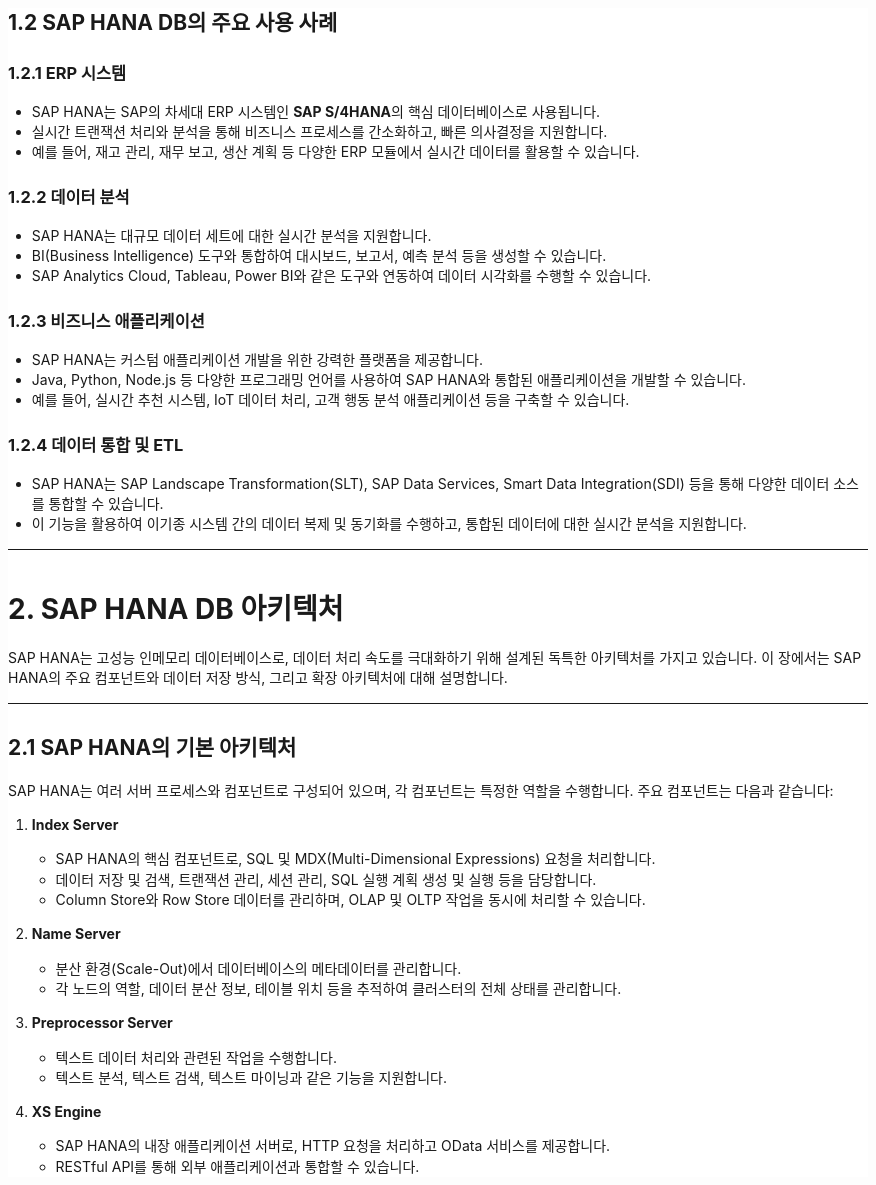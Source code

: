 
## 1.2 **SAP HANA DB의 주요 사용 사례**

### 1.2.1 **ERP 시스템**
- SAP HANA는 SAP의 차세대 ERP 시스템인 **SAP S/4HANA**의 핵심 데이터베이스로 사용됩니다.
- 실시간 트랜잭션 처리와 분석을 통해 비즈니스 프로세스를 간소화하고, 빠른 의사결정을 지원합니다.
- 예를 들어, 재고 관리, 재무 보고, 생산 계획 등 다양한 ERP 모듈에서 실시간 데이터를 활용할 수 있습니다.

### 1.2.2 **데이터 분석**
- SAP HANA는 대규모 데이터 세트에 대한 실시간 분석을 지원합니다.
- BI(Business Intelligence) 도구와 통합하여 대시보드, 보고서, 예측 분석 등을 생성할 수 있습니다.
- SAP Analytics Cloud, Tableau, Power BI와 같은 도구와 연동하여 데이터 시각화를 수행할 수 있습니다.

### 1.2.3 **비즈니스 애플리케이션**
- SAP HANA는 커스텀 애플리케이션 개발을 위한 강력한 플랫폼을 제공합니다.
- Java, Python, Node.js 등 다양한 프로그래밍 언어를 사용하여 SAP HANA와 통합된 애플리케이션을 개발할 수 있습니다.
- 예를 들어, 실시간 추천 시스템, IoT 데이터 처리, 고객 행동 분석 애플리케이션 등을 구축할 수 있습니다.

### 1.2.4 **데이터 통합 및 ETL**
- SAP HANA는 SAP Landscape Transformation(SLT), SAP Data Services, Smart Data Integration(SDI) 등을 통해 다양한 데이터 소스를 통합할 수 있습니다.
- 이 기능을 활용하여 이기종 시스템 간의 데이터 복제 및 동기화를 수행하고, 통합된 데이터에 대한 실시간 분석을 지원합니다.

---

# 2. **SAP HANA DB 아키텍처**

SAP HANA는 고성능 인메모리 데이터베이스로, 데이터 처리 속도를 극대화하기 위해 설계된 독특한 아키텍처를 가지고 있습니다. 이 장에서는 SAP HANA의 주요 컴포넌트와 데이터 저장 방식, 그리고 확장 아키텍처에 대해 설명합니다.

---

## 2.1 **SAP HANA의 기본 아키텍처**

SAP HANA는 여러 서버 프로세스와 컴포넌트로 구성되어 있으며, 각 컴포넌트는 특정한 역할을 수행합니다. 주요 컴포넌트는 다음과 같습니다:

1. **Index Server**
   - SAP HANA의 핵심 컴포넌트로, SQL 및 MDX(Multi-Dimensional Expressions) 요청을 처리합니다.
   - 데이터 저장 및 검색, 트랜잭션 관리, 세션 관리, SQL 실행 계획 생성 및 실행 등을 담당합니다.
   - Column Store와 Row Store 데이터를 관리하며, OLAP 및 OLTP 작업을 동시에 처리할 수 있습니다.

2. **Name Server**
   - 분산 환경(Scale-Out)에서 데이터베이스의 메타데이터를 관리합니다.
   - 각 노드의 역할, 데이터 분산 정보, 테이블 위치 등을 추적하여 클러스터의 전체 상태를 관리합니다.

3. **Preprocessor Server**
   - 텍스트 데이터 처리와 관련된 작업을 수행합니다.
   - 텍스트 분석, 텍스트 검색, 텍스트 마이닝과 같은 기능을 지원합니다.

4. **XS Engine**
   - SAP HANA의 내장 애플리케이션 서버로, HTTP 요청을 처리하고 OData 서비스를 제공합니다.
   - RESTful API를 통해 외부 애플리케이션과 통합할 수 있습니다.
